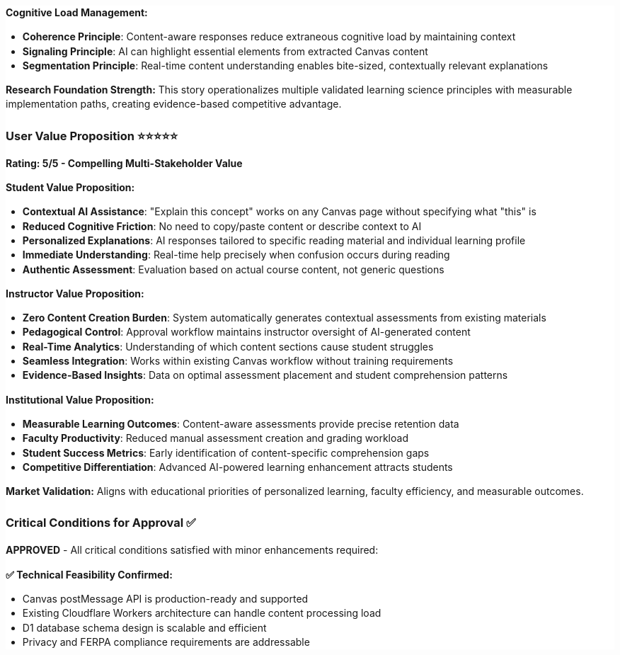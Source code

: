 **Cognitive Load Management:**

- **Coherence Principle**: Content-aware responses reduce extraneous cognitive load by maintaining context
- **Signaling Principle**: AI can highlight essential elements from extracted Canvas content
- **Segmentation Principle**: Real-time content understanding enables bite-sized, contextually relevant explanations

**Research Foundation Strength:**
This story operationalizes multiple validated learning science principles with measurable implementation paths, creating evidence-based competitive advantage.

### User Value Proposition ⭐⭐⭐⭐⭐

**Rating: 5/5 - Compelling Multi-Stakeholder Value**

**Student Value Proposition:**

- **Contextual AI Assistance**: "Explain this concept" works on any Canvas page without specifying what "this" is
- **Reduced Cognitive Friction**: No need to copy/paste content or describe context to AI
- **Personalized Explanations**: AI responses tailored to specific reading material and individual learning profile
- **Immediate Understanding**: Real-time help precisely when confusion occurs during reading
- **Authentic Assessment**: Evaluation based on actual course content, not generic questions

**Instructor Value Proposition:**

- **Zero Content Creation Burden**: System automatically generates contextual assessments from existing materials
- **Pedagogical Control**: Approval workflow maintains instructor oversight of AI-generated content
- **Real-Time Analytics**: Understanding of which content sections cause student struggles
- **Seamless Integration**: Works within existing Canvas workflow without training requirements
- **Evidence-Based Insights**: Data on optimal assessment placement and student comprehension patterns

**Institutional Value Proposition:**

- **Measurable Learning Outcomes**: Content-aware assessments provide precise retention data
- **Faculty Productivity**: Reduced manual assessment creation and grading workload
- **Student Success Metrics**: Early identification of content-specific comprehension gaps
- **Competitive Differentiation**: Advanced AI-powered learning enhancement attracts students

**Market Validation:** Aligns with educational priorities of personalized learning, faculty efficiency, and measurable outcomes.

### Critical Conditions for Approval ✅

**APPROVED** - All critical conditions satisfied with minor enhancements required:

**✅ Technical Feasibility Confirmed:**

- Canvas postMessage API is production-ready and supported
- Existing Cloudflare Workers architecture can handle content processing load
- D1 database schema design is scalable and efficient
- Privacy and FERPA compliance requirements are addressable
